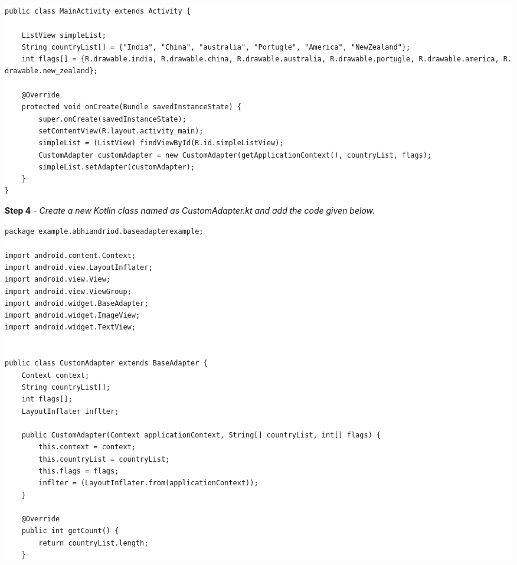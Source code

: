     public class MainActivity extends Activity {
    
        ListView simpleList;
        String countryList[] = {"India", "China", "australia", "Portugle", "America", "NewZealand"};
        int flags[] = {R.drawable.india, R.drawable.china, R.drawable.australia, R.drawable.portugle, R.drawable.america, R.drawable.new_zealand};
    
        @Override
        protected void onCreate(Bundle savedInstanceState) {
            super.onCreate(savedInstanceState);
            setContentView(R.layout.activity_main);
            simpleList = (ListView) findViewById(R.id.simpleListView);
            CustomAdapter customAdapter = new CustomAdapter(getApplicationContext(), countryList, flags);
            simpleList.setAdapter(customAdapter);
        }
    }

</div>

<div class="cell markdown" id="z_BOO9gkIevS">

**Step 4** - *Create a new Kotlin class named as CustomAdapter.kt and
add the code given below.*

</div>

<div class="cell markdown" id="pqZ9oawqOs_g">

    package example.abhiandriod.baseadapterexample;
    
    import android.content.Context;
    import android.view.LayoutInflater;
    import android.view.View;
    import android.view.ViewGroup;
    import android.widget.BaseAdapter;
    import android.widget.ImageView;
    import android.widget.TextView;
    
    
    public class CustomAdapter extends BaseAdapter {
        Context context;
        String countryList[];
        int flags[];
        LayoutInflater inflter;
    
        public CustomAdapter(Context applicationContext, String[] countryList, int[] flags) {
            this.context = context;
            this.countryList = countryList;
            this.flags = flags;
            inflter = (LayoutInflater.from(applicationContext));
        }
    
        @Override
        public int getCount() {
            return countryList.length;
        }
    